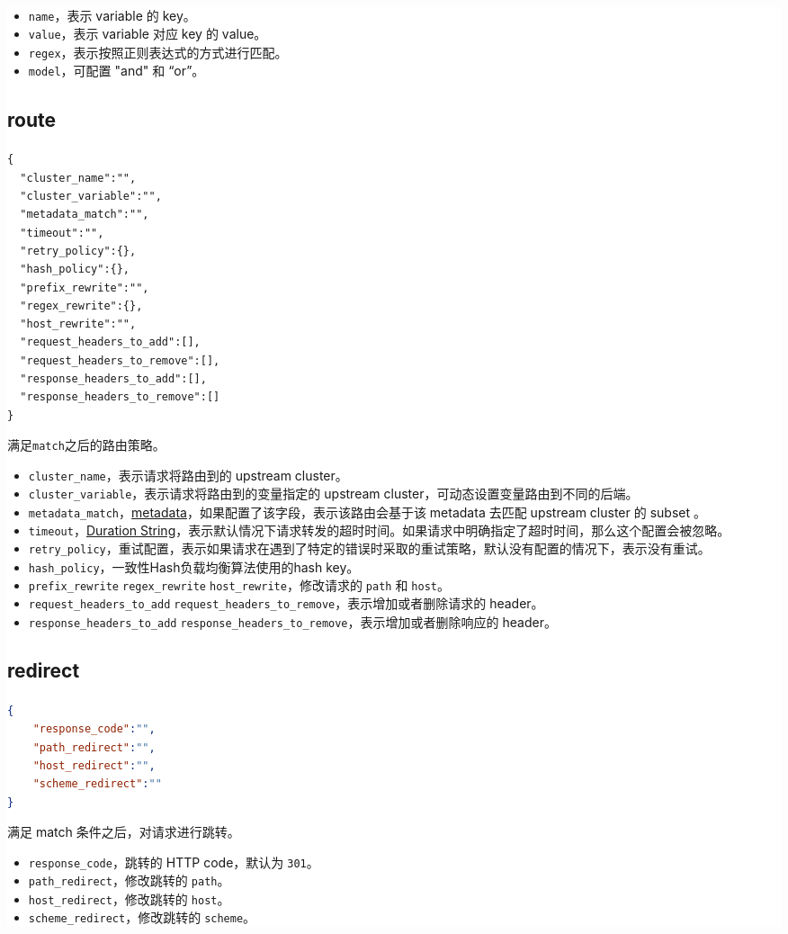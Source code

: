 - `name`，表示 variable 的 key。
- `value`，表示 variable 对应 key 的 value。
- `regex`，表示按照正则表达式的方式进行匹配。
- `model`，可配置 "and" 和 “or”。



## route

```
{
  "cluster_name":"",
  "cluster_variable":"",
  "metadata_match":"",
  "timeout":"",
  "retry_policy":{},
  "hash_policy":{},
  "prefix_rewrite":"",
  "regex_rewrite":{},
  "host_rewrite":"",
  "request_headers_to_add":[],
  "request_headers_to_remove":[],
  "response_headers_to_add":[],
  "response_headers_to_remove":[]
}
```
满足`match`之后的路由策略。
- `cluster_name`，表示请求将路由到的 upstream cluster。
- `cluster_variable`，表示请求将路由到的变量指定的 upstream cluster，可动态设置变量路由到不同的后端。
- `metadata_match`，[metadata](../../custom#metadata)，如果配置了该字段，表示该路由会基于该 metadata 去匹配 upstream cluster 的 subset 。
- `timeout`，[Duration String](../../custom#duration-string)，表示默认情况下请求转发的超时时间。如果请求中明确指定了超时时间，那么这个配置会被忽略。
- `retry_policy`，重试配置，表示如果请求在遇到了特定的错误时采取的重试策略，默认没有配置的情况下，表示没有重试。
- `hash_policy`，一致性Hash负载均衡算法使用的hash key。
- `prefix_rewrite` `regex_rewrite` `host_rewrite`，修改请求的 `path` 和 `host`。
- `request_headers_to_add` `request_headers_to_remove`，表示增加或者删除请求的 header。
- `response_headers_to_add` `response_headers_to_remove`，表示增加或者删除响应的 header。

## redirect

```json
{
	"response_code":"",
	"path_redirect":"",
	"host_redirect":"",
	"scheme_redirect":""
}
```
满足 match 条件之后，对请求进行跳转。
- `response_code`，跳转的 HTTP code，默认为 `301`。
- `path_redirect`，修改跳转的 `path`。
- `host_redirect`，修改跳转的 `host`。
- `scheme_redirect`，修改跳转的 `scheme`。
